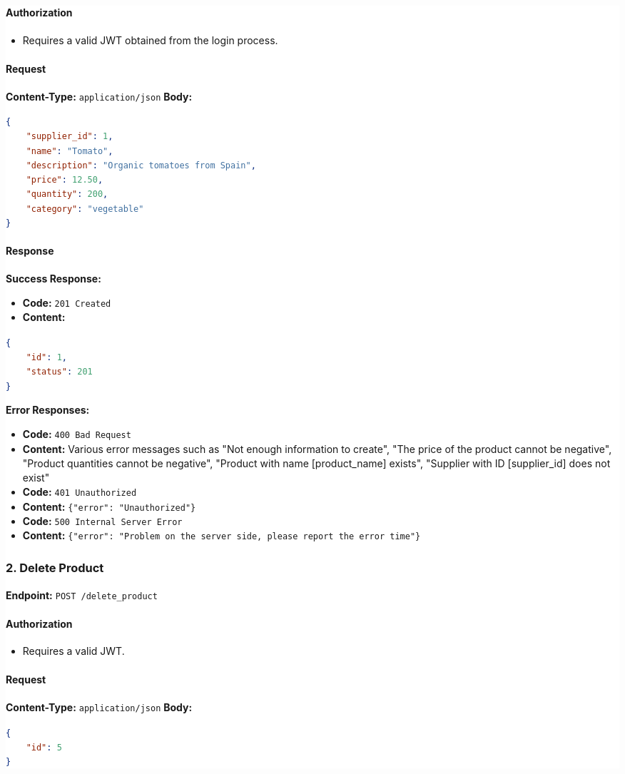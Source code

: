 #### Authorization
- Requires a valid JWT obtained from the login process.

#### Request
**Content-Type:** `application/json`
**Body:**
```json
{
    "supplier_id": 1,
    "name": "Tomato",
    "description": "Organic tomatoes from Spain",
    "price": 12.50,
    "quantity": 200,
    "category": "vegetable"
}
```

#### Response

**Success Response:**
- **Code:** `201 Created`
- **Content:**
```json
{
    "id": 1,
    "status": 201
}
```

**Error Responses:**
- **Code:** `400 Bad Request`
- **Content:** Various error messages such as "Not enough information to create", "The price of the product cannot be negative", "Product quantities cannot be negative", "Product with name [product_name] exists", "Supplier with ID [supplier_id] does not exist"
- **Code:** `401 Unauthorized`
- **Content:** `{"error": "Unauthorized"}`
- **Code:** `500 Internal Server Error`
- **Content:** `{"error": "Problem on the server side, please report the error time"}`

### 2. Delete Product

**Endpoint:** `POST /delete_product`

#### Authorization
- Requires a valid JWT.

#### Request
**Content-Type:** `application/json`
**Body:**
```json
{
    "id": 5
}
```
